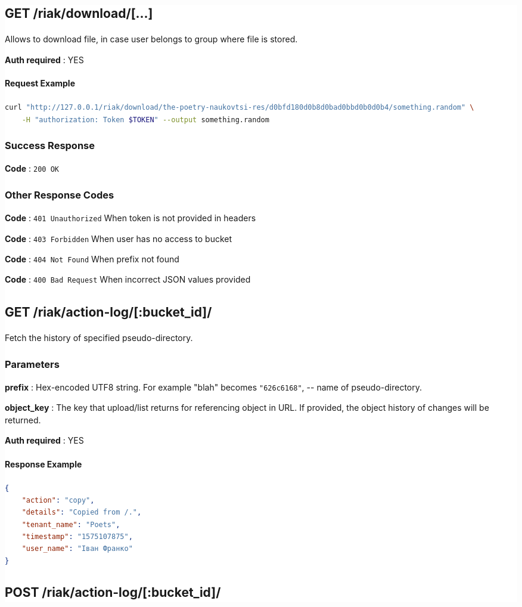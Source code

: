 
## GET /riak/download/[...]

Allows to download file, in case user belongs to group where file is stored.

**Auth required** : YES


#### Request Example
```sh
curl "http://127.0.0.1/riak/download/the-poetry-naukovtsi-res/d0bfd180d0b8d0bad0bbd0b0d0b4/something.random" \
    -H "authorization: Token $TOKEN" --output something.random
```

### Success Response

**Code** : `200 OK`

### Other Response Codes

**Code** : `401 Unauthorized` When token is not provided in headers

**Code** : `403 Forbidden` When user has no access to bucket

**Code** : `404 Not Found` When prefix not found

**Code** : `400 Bad Request` When incorrect JSON values provided


## GET /riak/action-log/[:bucket_id]/

Fetch the history of specified pseudo-directory.

### Parameters

**prefix** : Hex-encoded UTF8 string. For example "blah" becomes ```"626c6168"```, -- name of pseudo-directory.

**object_key** : The key that upload/list returns for referencing object in URL.
		 If provided, the object history of changes will be returned.

**Auth required** : YES

#### Response Example
```json
{
    "action": "copy",
    "details": "Copied from /.",
    "tenant_name": "Poets",
    "timestamp": "1575107875",
    "user_name": "Іван Франко"
}
```


## POST /riak/action-log/[:bucket_id]/
